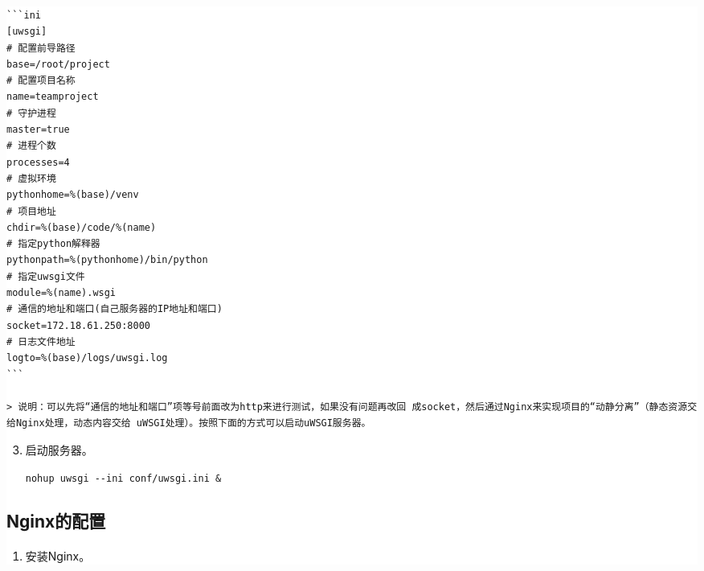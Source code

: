     ```ini
    [uwsgi]
    # 配置前导路径
    base=/root/project
    # 配置项目名称
    name=teamproject
    # 守护进程
    master=true
    # 进程个数
    processes=4
    # 虚拟环境
    pythonhome=%(base)/venv
    # 项目地址
    chdir=%(base)/code/%(name)
    # 指定python解释器
    pythonpath=%(pythonhome)/bin/python
    # 指定uwsgi文件
    module=%(name).wsgi
    # 通信的地址和端口(自己服务器的IP地址和端口)
    socket=172.18.61.250:8000
    # 日志文件地址
    logto=%(base)/logs/uwsgi.log
    ```

    > 说明：可以先将“通信的地址和端口”项等号前面改为http来进行测试，如果没有问题再改回 成socket，然后通过Nginx来实现项目的“动静分离”（静态资源交给Nginx处理，动态内容交给 uWSGI处理）。按照下面的方式可以启动uWSGI服务器。
3.  启动服务器。

    ```shell
    nohup uwsgi --ini conf/uwsgi.ini &
    ```

## Nginx的配置

1.  安装Nginx。

